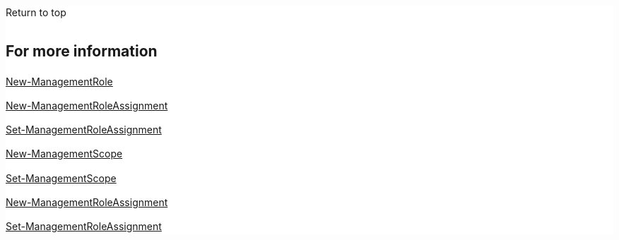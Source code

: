 
Return to top

## For more information

[New-ManagementRole](https://technet.microsoft.com/en-us/library/dd298073\(v=exchg.150\))

[New-ManagementRoleAssignment](https://technet.microsoft.com/en-us/library/dd335193\(v=exchg.150\))

[Set-ManagementRoleAssignment](https://technet.microsoft.com/en-us/library/dd335173\(v=exchg.150\))

[New-ManagementScope](https://technet.microsoft.com/en-us/library/dd335137\(v=exchg.150\))

[Set-ManagementScope](https://technet.microsoft.com/en-us/library/dd297996\(v=exchg.150\))

[New-ManagementRoleAssignment](https://technet.microsoft.com/en-us/library/dd335193\(v=exchg.150\))

[Set-ManagementRoleAssignment](https://technet.microsoft.com/en-us/library/dd335173\(v=exchg.150\))

